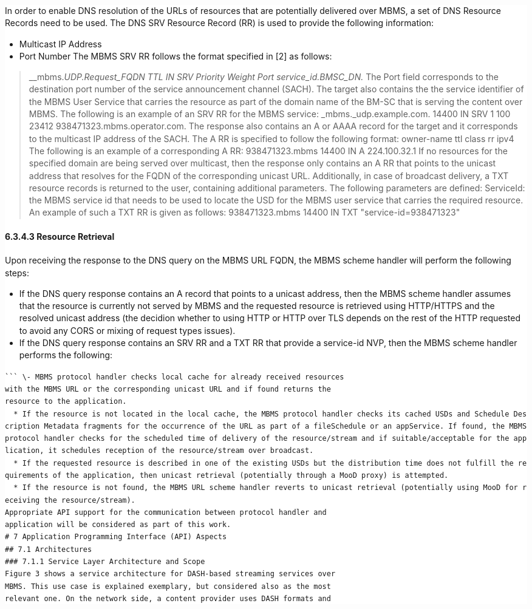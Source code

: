 In order to enable DNS resolution of the URLs of resources that are
potentially delivered over MBMS, a set of DNS Resource Records need to be
used.
The DNS SRV Resource Record (RR) is used to provide the following information:
  * Multicast IP Address
  * Port Number
The MBMS SRV RR follows the format specified in [2] as follows:
> __mbms._UDP.Request_FQDN TTL IN SRV Priority Weight Port
> service_id.BMSC_DN._
The Port field corresponds to the destination port number of the service
announcement channel (SACH). The target also contains the the service
identifier of the MBMS User Service that carries the resource as part of the
domain name of the BM-SC that is serving the content over MBMS.
The following is an example of an SRV RR for the MBMS service:
_mbms._udp.example.com. 14400 IN SRV 1 100 23412 938471323.mbms.operator.com.
The response also contains an A or AAAA record for the target and it
corresponds to the multicast IP address of the SACH.
The A RR is specified to follow the following format:
owner-name ttl class rr ipv4
The following is an example of a corresponding A RR:
938471323.mbms 14400 IN A 224.100.32.1
If no resources for the specified domain are being served over multicast, then
the response only contains an A RR that points to the unicast address that
resolves for the FQDN of the corresponding unicast URL.
Additionally, in case of broadcast delivery, a TXT resource records is
returned to the user, containing additional parameters. The following
parameters are defined:
ServiceId: the MBMS service id that needs to be used to locate the USD for the
MBMS user
service that carries the required resource.
An example of such a TXT RR is given as follows:
938471323.mbms 14400 IN TXT \"service-id=938471323\"
#### 6.3.4.3 Resource Retrieval
Upon receiving the response to the DNS query on the MBMS URL FQDN, the MBMS
scheme handler will perform the following steps:
  * If the DNS query response contains an A record that points to a unicast address, then the MBMS scheme handler assumes that the resource is currently not served by MBMS and the requested resource is retrieved using HTTP/HTTPS and the resolved unicast address (the decidion whether to using HTTP or HTTP over TLS depends on the rest of the HTTP requested to avoid any CORS or mixing of request types issues).
  * If the DNS query response contains an SRV RR and a TXT RR that provide a service-id NVP, then the MBMS scheme handler performs the following:
```{=html}
``` \- MBMS protocol handler checks local cache for already received resources
with the MBMS URL or the corresponding unicast URL and if found returns the
resource to the application.
  * If the resource is not located in the local cache, the MBMS protocol handler checks its cached USDs and Schedule Description Metadata fragments for the occurrence of the URL as part of a fileSchedule or an appService. If found, the MBMS protocol handler checks for the scheduled time of delivery of the resource/stream and if suitable/acceptable for the application, it schedules reception of the resource/stream over broadcast.
  * If the requested resource is described in one of the existing USDs but the distribution time does not fulfill the requirements of the application, then unicast retrieval (potentially through a MooD proxy) is attempted.
  * If the resource is not found, the MBMS URL scheme handler reverts to unicast retrieval (potentially using MooD for receiving the resource/stream).
Appropriate API support for the communication between protocol handler and
application will be considered as part of this work.
# 7 Application Programming Interface (API) Aspects
## 7.1 Architectures
### 7.1.1 Service Layer Architecture and Scope
Figure 3 shows a service architecture for DASH-based streaming services over
MBMS. This use case is explained exemplary, but considered also as the most
relevant one. On the network side, a content provider uses DASH formats and
```